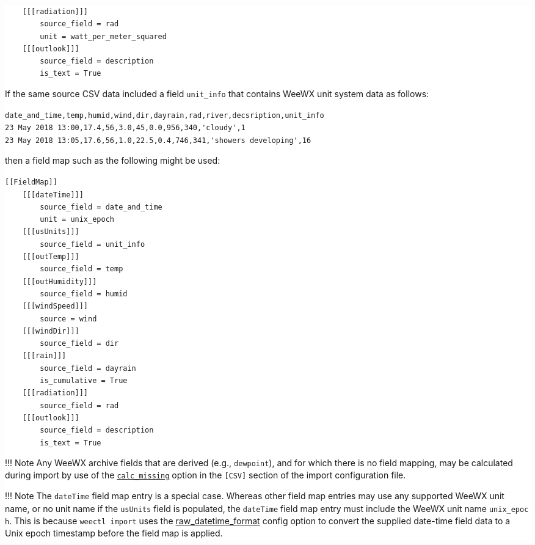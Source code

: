 ```
    [[[radiation]]]
        source_field = rad
        unit = watt_per_meter_squared
    [[[outlook]]]
        source_field = description
        is_text = True
```

If the same source CSV data included a field `unit_info` that contains WeeWX 
unit system data as follows:

```
date_and_time,temp,humid,wind,dir,dayrain,rad,river,decsription,unit_info
23 May 2018 13:00,17.4,56,3.0,45,0.0,956,340,'cloudy',1
23 May 2018 13:05,17.6,56,1.0,22.5,0.4,746,341,'showers developing',16
```

then a field map such as the following might be used:

```
[[FieldMap]]
    [[[dateTime]]]
        source_field = date_and_time
        unit = unix_epoch
    [[[usUnits]]]
        source_field = unit_info
    [[[outTemp]]]
        source_field = temp
    [[[outHumidity]]]
        source_field = humid
    [[[windSpeed]]]
        source = wind
    [[[windDir]]]
        source_field = dir
    [[[rain]]]
        source_field = dayrain
        is_cumulative = True
    [[[radiation]]]
        source_field = rad
    [[[outlook]]]
        source_field = description
        is_text = True
```

!!! Note
    Any WeeWX archive fields that are derived (e.g., `dewpoint`), and for 
    which there is no field mapping, may be calculated during import by use of 
    the [`calc_missing`](#csv_calc_missing) option in the `[CSV]` section of 
    the import configuration file.

!!! Note
    The `dateTime` field map entry is a special case. Whereas other field map 
    entries may use any supported WeeWX unit name, or no unit name if the 
    `usUnits` field is populated, the `dateTime` field map entry must include 
    the WeeWX unit name `unix_epoch`. This is because `weectl import` uses the 
    [raw_datetime_format](#csv_raw_datetime_format) config option to convert 
    the supplied date-time field data to a Unix epoch timestamp before the 
    field map is applied.
